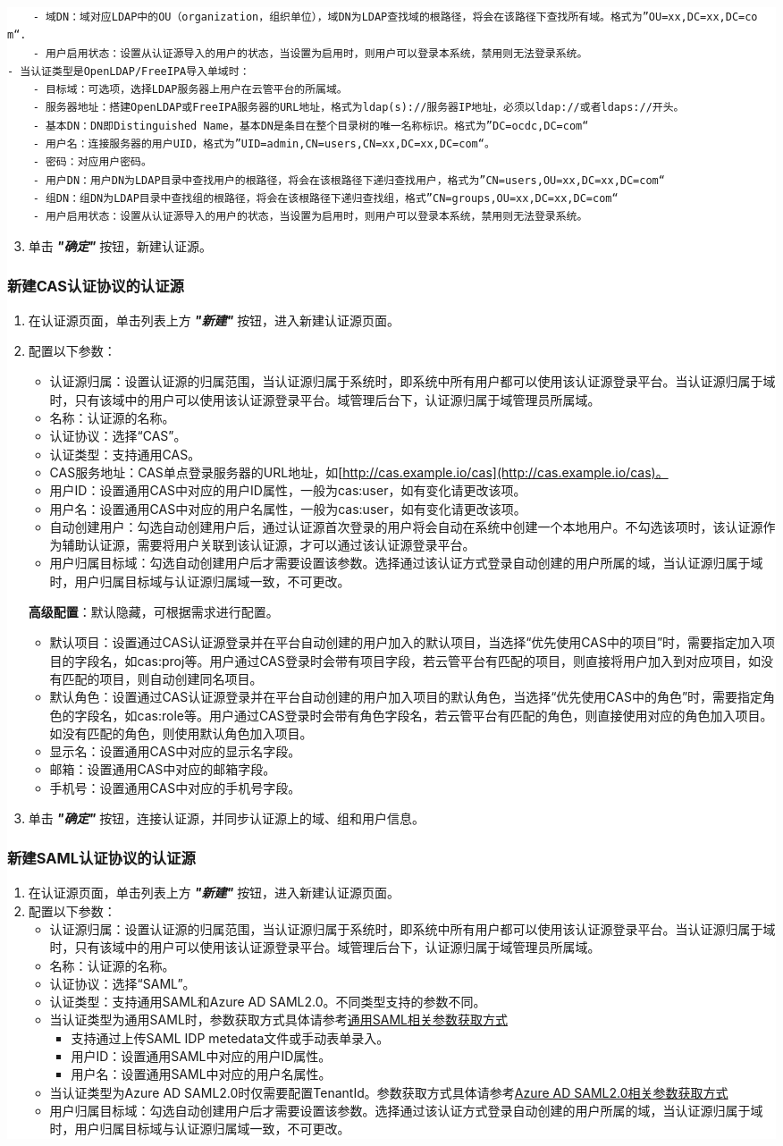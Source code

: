         - 域DN：域对应LDAP中的OU（organization，组织单位），域DN为LDAP查找域的根路径，将会在该路径下查找所有域。格式为”OU=xx,DC=xx,DC=com“.
        - 用户启用状态：设置从认证源导入的用户的状态，当设置为启用时，则用户可以登录本系统，禁用则无法登录系统。
    - 当认证类型是OpenLDAP/FreeIPA导入单域时：
        - 目标域：可选项，选择LDAP服务器上用户在云管平台的所属域。
        - 服务器地址：搭建OpenLDAP或FreeIPA服务器的URL地址，格式为ldap(s)://服务器IP地址，必须以ldap://或者ldaps://开头。
        - 基本DN：DN即Distinguished Name，基本DN是条目在整个目录树的唯一名称标识。格式为”DC=ocdc,DC=com“
        - 用户名：连接服务器的用户UID，格式为”UID=admin,CN=users,CN=xx,DC=xx,DC=com“。
        - 密码：对应用户密码。
        - 用户DN：用户DN为LDAP目录中查找用户的根路径，将会在该根路径下递归查找用户，格式为”CN=users,OU=xx,DC=xx,DC=com“
        - 组DN：组DN为LDAP目录中查找组的根路径，将会在该根路径下递归查找组，格式”CN=groups,OU=xx,DC=xx,DC=com“
        - 用户启用状态：设置从认证源导入的用户的状态，当设置为启用时，则用户可以登录本系统，禁用则无法登录系统。
3. 单击 **_"确定"_** 按钮，新建认证源。

### 新建CAS认证协议的认证源

1. 在认证源页面，单击列表上方 **_"新建"_** 按钮，进入新建认证源页面。
2. 配置以下参数：
    - 认证源归属：设置认证源的归属范围，当认证源归属于系统时，即系统中所有用户都可以使用该认证源登录平台。当认证源归属于域时，只有该域中的用户可以使用该认证源登录平台。域管理后台下，认证源归属于域管理员所属域。
    - 名称：认证源的名称。
    - 认证协议：选择“CAS”。
    - 认证类型：支持通用CAS。
    - CAS服务地址：CAS单点登录服务器的URL地址，如[http://cas.example.io/cas](http://cas.example.io/cas)。
    - 用户ID：设置通用CAS中对应的用户ID属性，一般为cas:user，如有变化请更改该项。
    - 用户名：设置通用CAS中对应的用户名属性，一般为cas:user，如有变化请更改该项。
    - 自动创建用户：勾选自动创建用户后，通过认证源首次登录的用户将会自动在系统中创建一个本地用户。不勾选该项时，该认证源作为辅助认证源，需要将用户关联到该认证源，才可以通过该认证源登录平台。
    - 用户归属目标域：勾选自动创建用户后才需要设置该参数。选择通过该认证方式登录自动创建的用户所属的域，当认证源归属于域时，用户归属目标域与认证源归属域一致，不可更改。
         
    **高级配置**：默认隐藏，可根据需求进行配置。

    - 默认项目：设置通过CAS认证源登录并在平台自动创建的用户加入的默认项目，当选择“优先使用CAS中的项目”时，需要指定加入项目的字段名，如cas:proj等。用户通过CAS登录时会带有项目字段，若云管平台有匹配的项目，则直接将用户加入到对应项目，如没有匹配的项目，则自动创建同名项目。
    - 默认角色：设置通过CAS认证源登录并在平台自动创建的用户加入项目的默认角色，当选择“优先使用CAS中的角色”时，需要指定角色的字段名，如cas:role等。用户通过CAS登录时会带有角色字段名，若云管平台有匹配的角色，则直接使用对应的角色加入项目。如没有匹配的角色，则使用默认角色加入项目。
    - 显示名：设置通用CAS中对应的显示名字段。
    - 邮箱：设置通用CAS中对应的邮箱字段。
    - 手机号：设置通用CAS中对应的手机号字段。
3. 单击 **_"确定"_** 按钮，连接认证源，并同步认证源上的域、组和用户信息。

### 新建SAML认证协议的认证源

1. 在认证源页面，单击列表上方 **_"新建"_** 按钮，进入新建认证源页面。
2. 配置以下参数：
    - 认证源归属：设置认证源的归属范围，当认证源归属于系统时，即系统中所有用户都可以使用该认证源登录平台。当认证源归属于域时，只有该域中的用户可以使用该认证源登录平台。域管理后台下，认证源归属于域管理员所属域。
    - 名称：认证源的名称。
    - 认证协议：选择“SAML”。
    - 认证类型：支持通用SAML和Azure AD SAML2.0。不同类型支持的参数不同。
    - 当认证类型为通用SAML时，参数获取方式具体请参考[通用SAML相关参数获取方式](#通用saml相关参数获取方式)
        - 支持通过上传SAML IDP metedata文件或手动表单录入。
        - 用户ID：设置通用SAML中对应的用户ID属性。
        - 用户名：设置通用SAML中对应的用户名属性。
    - 当认证类型为Azure AD SAML2.0时仅需要配置TenantId。参数获取方式具体请参考[Azure AD SAML2.0相关参数获取方式](#azure-ad-saml20相关参数获取方式)
    - 用户归属目标域：勾选自动创建用户后才需要设置该参数。选择通过该认证方式登录自动创建的用户所属的域，当认证源归属于域时，用户归属目标域与认证源归属域一致，不可更改。
